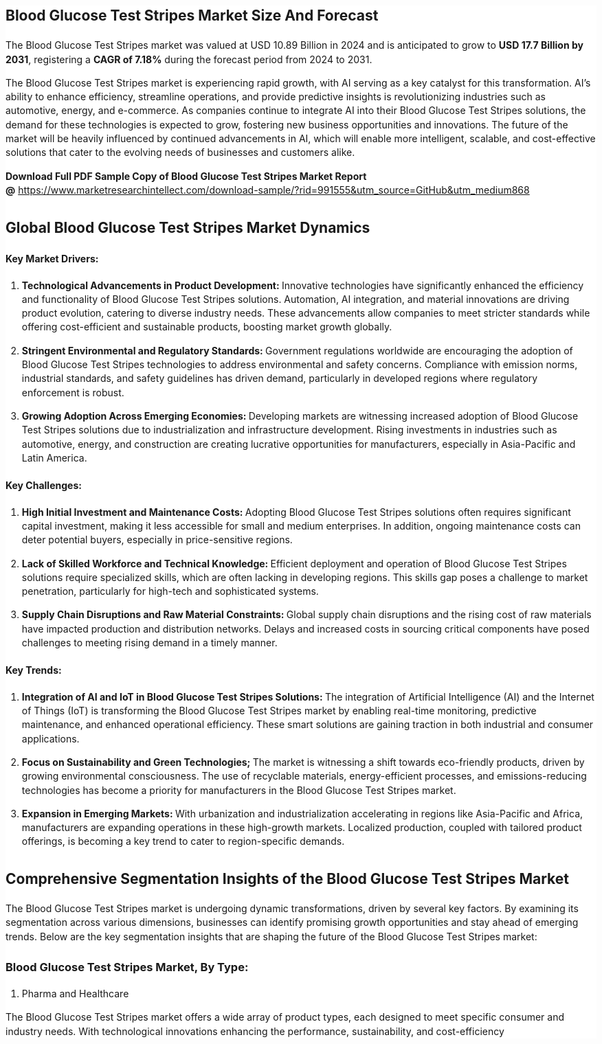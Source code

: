 <h2>Blood Glucose Test Stripes Market Size And Forecast</h2><p>The Blood Glucose Test Stripes market was valued at USD 10.89 Billion in 2024 and is anticipated to grow to <strong>USD 17.7 Billion by 2031</strong>, registering a <strong>CAGR of 7.18%</strong> during the forecast period from 2024 to 2031.</p><p>The Blood Glucose Test Stripes market is experiencing rapid growth, with AI serving as a key catalyst for this transformation. AI’s ability to enhance efficiency, streamline operations, and provide predictive insights is revolutionizing industries such as automotive, energy, and e-commerce. As companies continue to integrate AI into their Blood Glucose Test Stripes solutions, the demand for these technologies is expected to grow, fostering new business opportunities and innovations. The future of the market will be heavily influenced by continued advancements in AI, which will enable more intelligent, scalable, and cost-effective solutions that cater to the evolving needs of businesses and customers alike.</p><p><strong>Download Full PDF Sample Copy of Blood Glucose Test Stripes Market Report @</strong>&nbsp;<a href="https://www.marketresearchintellect.com/download-sample/?rid=991555&amp;utm_source=GitHub&amp;utm_medium868">https://www.marketresearchintellect.com/download-sample/?rid=991555&amp;utm_source=GitHub&amp;utm_medium868</a></p><h2>Global Blood Glucose Test Stripes Market Dynamics</h2><h4><strong>Key Market Drivers:</strong></h4><ol><li><p><strong>Technological Advancements in Product Development:&nbsp;</strong>Innovative technologies have significantly enhanced the efficiency and functionality of Blood Glucose Test Stripes solutions. Automation, AI integration, and material innovations are driving product evolution, catering to diverse industry needs. These advancements allow companies to meet stricter standards while offering cost-efficient and sustainable products, boosting market growth globally.</p></li><li><p><strong>Stringent Environmental and Regulatory Standards:&nbsp;</strong>Government regulations worldwide are encouraging the adoption of Blood Glucose Test Stripes technologies to address environmental and safety concerns. Compliance with emission norms, industrial standards, and safety guidelines has driven demand, particularly in developed regions where regulatory enforcement is robust.</p></li><li><p><strong>Growing Adoption Across Emerging Economies:&nbsp;</strong>Developing markets are witnessing increased adoption of Blood Glucose Test Stripes solutions due to industrialization and infrastructure development. Rising investments in industries such as automotive, energy, and construction are creating lucrative opportunities for manufacturers, especially in Asia-Pacific and Latin America.</p></li></ol><h4><strong>Key Challenges:</strong></h4><ol><li><p><strong>High Initial Investment and Maintenance Costs:&nbsp;</strong>Adopting Blood Glucose Test Stripes solutions often requires significant capital investment, making it less accessible for small and medium enterprises. In addition, ongoing maintenance costs can deter potential buyers, especially in price-sensitive regions.</p></li><li><p><strong>Lack of Skilled Workforce and Technical Knowledge:&nbsp;</strong>Efficient deployment and operation of Blood Glucose Test Stripes solutions require specialized skills, which are often lacking in developing regions. This skills gap poses a challenge to market penetration, particularly for high-tech and sophisticated systems.</p></li><li><p><strong>Supply Chain Disruptions and Raw Material Constraints:&nbsp;</strong>Global supply chain disruptions and the rising cost of raw materials have impacted production and distribution networks. Delays and increased costs in sourcing critical components have posed challenges to meeting rising demand in a timely manner.</p></li></ol><h4><strong>Key Trends:</strong></h4><ol><li><p><strong>Integration of AI and IoT in Blood Glucose Test Stripes Solutions:&nbsp;</strong>The integration of Artificial Intelligence (AI) and the Internet of Things (IoT) is transforming the Blood Glucose Test Stripes market by enabling real-time monitoring, predictive maintenance, and enhanced operational efficiency. These smart solutions are gaining traction in both industrial and consumer applications.</p></li><li><p><strong>Focus on Sustainability and Green Technologies;&nbsp;</strong>The market is witnessing a shift towards eco-friendly products, driven by growing environmental consciousness. The use of recyclable materials, energy-efficient processes, and emissions-reducing technologies has become a priority for manufacturers in the Blood Glucose Test Stripes market.</p></li><li><p><strong>Expansion in Emerging Markets:&nbsp;</strong>With urbanization and industrialization accelerating in regions like Asia-Pacific and Africa, manufacturers are expanding operations in these high-growth markets. Localized production, coupled with tailored product offerings, is becoming a key trend to cater to region-specific demands.</p></li></ol><div class="article-main__content" data-test-id="publishing-text-block"><h2>Comprehensive Segmentation Insights of the Blood Glucose Test Stripes Market</h2><p>The Blood Glucose Test Stripes market is undergoing dynamic transformations, driven by several key factors. By examining its segmentation across various dimensions, businesses can identify promising growth opportunities and stay ahead of emerging trends. Below are the key segmentation insights that are shaping the future of the Blood Glucose Test Stripes market:</p><h3><strong>Blood Glucose Test Stripes Market, By Type:<br /></strong></h3><ol><li>Pharma and Healthcare</li></ol><p>The Blood Glucose Test Stripes market offers a wide array of product types, each designed to meet specific consumer and industry needs. With technological innovations enhancing the performance, sustainability, and cost-efficiency